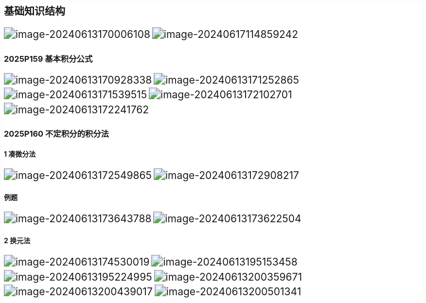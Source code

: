 ## 基础知识结构

<img src="assets/image-20240613170006108.png" alt="image-20240613170006108" style="zoom:150%;" />

<img src="assets/image-20240617114859242.png" alt="image-20240617114859242" style="zoom:150%;" />

### 2025P159 基本积分公式

<img src="assets/image-20240613170928338.png" alt="image-20240613170928338" style="zoom:150%;" />

<img src="assets/image-20240613171252865.png" alt="image-20240613171252865" style="zoom:150%;" />

<img src="assets/image-20240613171539515.png" alt="image-20240613171539515" style="zoom:150%;" />

<img src="assets/image-20240613172102701.png" alt="image-20240613172102701" style="zoom:150%;" /> 

<img src="assets/image-20240613172241762.png" alt="image-20240613172241762" style="zoom:150%;" />

### 2025P160 不定积分的积分法

#### 1 **凑微分法**

<img src="assets/image-20240613172549865.png" alt="image-20240613172549865" style="zoom:150%;" />

<img src="assets/image-20240613172908217.png" alt="image-20240613172908217" style="zoom:150%;" />

#### 例题

<img src="assets/image-20240613173643788.png" alt="image-20240613173643788" style="zoom:150%;" />

<img src="assets/image-20240613173622504.png" alt="image-20240613173622504" style="zoom:150%;" />

#### 2 换元法

<img src="assets/image-20240613174530019.png" alt="image-20240613174530019" style="zoom:150%;" />

<img src="assets/image-20240613195153458.png" alt="image-20240613195153458" style="zoom:150%;" />

<img src="assets/image-20240613195224995.png" alt="image-20240613195224995" style="zoom:150%;" />



<img src="assets/image-20240613200359671.png" alt="image-20240613200359671" style="zoom:150%;" />

<img src="assets/image-20240613200439017.png" alt="image-20240613200439017" style="zoom:150%;" />

<img src="assets/image-20240613200501341.png" alt="image-20240613200501341" style="zoom:150%;" />
